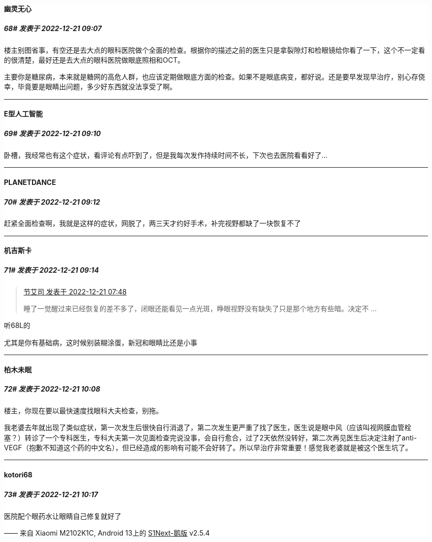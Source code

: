 ####  幽灵无心  
##### 68#       发表于 2022-12-21 09:07

楼主别图省事，有空还是去大点的眼科医院做个全面的检查。根据你的描述之前的医生只是拿裂隙灯和检眼镜给你看了一下，这个不一定看的很清楚，最好还是去大点的眼科医院做眼底照相和OCT。

主要你是糖尿病，本来就是糖网的高危人群，也应该定期做眼底方面的检查。如果不是眼底病变，都好说。还是要早发现早治疗，别心存侥幸，毕竟要是眼睛出问题，多少好东西就没法享受了啊。

*****

####  E型人工智能  
##### 69#       发表于 2022-12-21 09:10

卧槽，我经常也有这个症状，看评论有点吓到了，但是我每次发作持续时间不长，下次也去医院看看好了...



*****

####  PLANETDANCE  
##### 70#       发表于 2022-12-21 09:12

赶紧全面检查啊，我就是这样的症状，网脱了，两三天才约好手术，补完视野都缺了一块恢复不了

*****

####  机吉斯卡  
##### 71#       发表于 2022-12-21 09:14

<blockquote><a href="httphttps://bbs.saraba1st.com/2b/forum.php?mod=redirect&amp;goto=findpost&amp;pid=59029050&amp;ptid=2110954" target="_blank">节艾司 发表于 2022-12-21 07:48</a>

睡了一觉醒过来已经恢复的差不多了，闭眼还能看见一点光斑，睁眼视野没有缺失了只是那个地方有些暗。决定不 ...</blockquote>
听68L的

尤其是你有基础病，这时候别装糊涂蛋，新冠和眼睛比还是小事



*****

####  柏木未眠  
##### 72#       发表于 2022-12-21 10:08

楼主，你现在要以最快速度找眼科大夫检查，别拖。

我老婆去年就出现了类似症状，第一次发生后很快自行消退了，第二次发生更严重了找了医生，医生说是眼中风（应该叫视网膜血管栓塞？）转诊了一个专科医生，专科大夫第一次见面检查完说没事，会自行愈合，过了2天依然没转好，第二次再见医生后决定注射了anti-VEGF（抱歉不知道这个药的中文名），但已经造成的影响有可能不会好转了。所以早治疗非常重要！感觉我老婆就是被这个医生坑了。



*****

####  kotori68  
##### 73#       发表于 2022-12-21 10:17

医院配个眼药水让眼睛自己修复就好了

—— 来自 Xiaomi M2102K1C, Android 13上的 [S1Next-鹅版](https://github.com/ykrank/S1-Next/releases) v2.5.4
